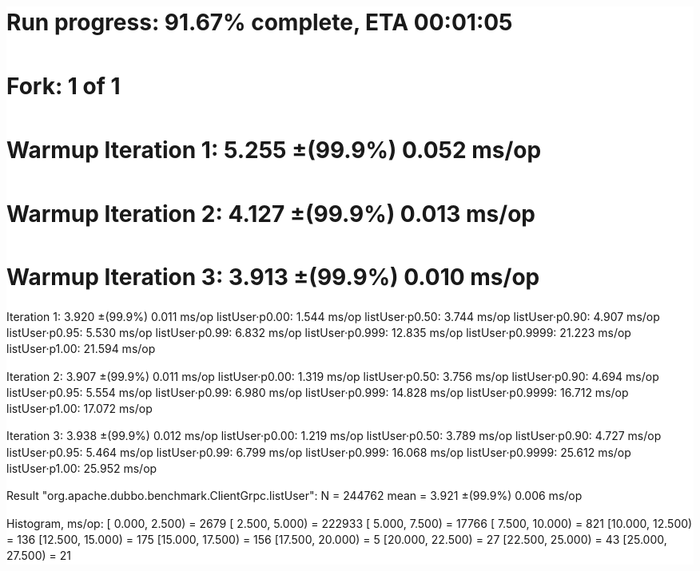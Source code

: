 # Run progress: 91.67% complete, ETA 00:01:05
# Fork: 1 of 1
# Warmup Iteration   1: 5.255 ±(99.9%) 0.052 ms/op
# Warmup Iteration   2: 4.127 ±(99.9%) 0.013 ms/op
# Warmup Iteration   3: 3.913 ±(99.9%) 0.010 ms/op
Iteration   1: 3.920 ±(99.9%) 0.011 ms/op
                 listUser·p0.00:   1.544 ms/op
                 listUser·p0.50:   3.744 ms/op
                 listUser·p0.90:   4.907 ms/op
                 listUser·p0.95:   5.530 ms/op
                 listUser·p0.99:   6.832 ms/op
                 listUser·p0.999:  12.835 ms/op
                 listUser·p0.9999: 21.223 ms/op
                 listUser·p1.00:   21.594 ms/op

Iteration   2: 3.907 ±(99.9%) 0.011 ms/op
                 listUser·p0.00:   1.319 ms/op
                 listUser·p0.50:   3.756 ms/op
                 listUser·p0.90:   4.694 ms/op
                 listUser·p0.95:   5.554 ms/op
                 listUser·p0.99:   6.980 ms/op
                 listUser·p0.999:  14.828 ms/op
                 listUser·p0.9999: 16.712 ms/op
                 listUser·p1.00:   17.072 ms/op

Iteration   3: 3.938 ±(99.9%) 0.012 ms/op
                 listUser·p0.00:   1.219 ms/op
                 listUser·p0.50:   3.789 ms/op
                 listUser·p0.90:   4.727 ms/op
                 listUser·p0.95:   5.464 ms/op
                 listUser·p0.99:   6.799 ms/op
                 listUser·p0.999:  16.068 ms/op
                 listUser·p0.9999: 25.612 ms/op
                 listUser·p1.00:   25.952 ms/op



Result "org.apache.dubbo.benchmark.ClientGrpc.listUser":
  N = 244762
  mean =      3.921 ±(99.9%) 0.006 ms/op

  Histogram, ms/op:
    [ 0.000,  2.500) = 2679 
    [ 2.500,  5.000) = 222933 
    [ 5.000,  7.500) = 17766 
    [ 7.500, 10.000) = 821 
    [10.000, 12.500) = 136 
    [12.500, 15.000) = 175 
    [15.000, 17.500) = 156 
    [17.500, 20.000) = 5 
    [20.000, 22.500) = 27 
    [22.500, 25.000) = 43 
    [25.000, 27.500) = 21 
